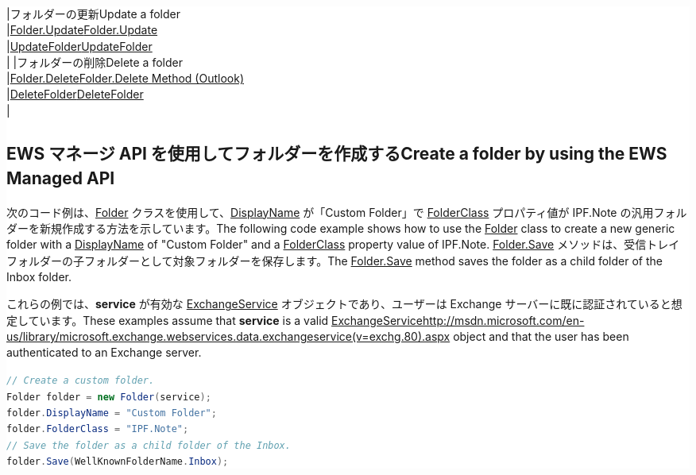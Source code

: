 |<span data-ttu-id="f6e50-124">フォルダーの更新</span><span class="sxs-lookup"><span data-stu-id="f6e50-124">Update a folder</span></span>  <br/> |[<span data-ttu-id="f6e50-125">Folder.Update</span><span class="sxs-lookup"><span data-stu-id="f6e50-125">Folder.Update</span></span>](http://msdn.microsoft.com/ja-JP/library/microsoft.exchange.webservices.data.folder.update%28v=exchg.80%29.aspx) <br/> |[<span data-ttu-id="f6e50-126">UpdateFolder</span><span class="sxs-lookup"><span data-stu-id="f6e50-126">UpdateFolder</span></span>](http://msdn.microsoft.com/library/3494c996-b834-4813-b1ca-d99642d8b4e7%28Office.15%29.aspx) <br/> |
|<span data-ttu-id="f6e50-127">フォルダーの削除</span><span class="sxs-lookup"><span data-stu-id="f6e50-127">Delete a folder</span></span>  <br/> |[<span data-ttu-id="f6e50-128">Folder.Delete</span><span class="sxs-lookup"><span data-stu-id="f6e50-128">Folder.Delete Method (Outlook)</span></span>](http://msdn.microsoft.com/ja-JP/library/microsoft.exchange.webservices.data.folder.delete%28v=exchg.80%29.aspx) <br/> |[<span data-ttu-id="f6e50-129">DeleteFolder</span><span class="sxs-lookup"><span data-stu-id="f6e50-129">DeleteFolder</span></span>](http://msdn.microsoft.com/library/b0f92682-4895-4bcf-a4a1-e4c2e8403979%28Office.15%29.aspx) <br/> |

<span data-ttu-id="f6e50-130"><a name="bk_createfolderewsma"> </a></span><span class="sxs-lookup"><span data-stu-id="f6e50-130"></span></span>

## <a name="create-a-folder-by-using-the-ews-managed-api"></a><span data-ttu-id="f6e50-131">EWS マネージ API を使用してフォルダーを作成する</span><span class="sxs-lookup"><span data-stu-id="f6e50-131">Create a folder by using the EWS Managed API</span></span>

<span data-ttu-id="f6e50-132">次のコード例は、[Folder](http://msdn.microsoft.com/ja-JP/library/microsoft.exchange.webservices.data.folder%28v=exchg.80%29.aspx) クラスを使用して、[DisplayName](http://msdn.microsoft.com/ja-JP/library/microsoft.exchange.webservices.data.folder.displayname%28v=exchg.80%29.aspx) が「Custom Folder」で [FolderClass](http://msdn.microsoft.com/ja-JP/library/microsoft.exchange.webservices.data.folder.folderclass%28v=exchg.80%29.aspx) プロパティ値が IPF.Note の汎用フォルダーを新規作成する方法を示しています。</span><span class="sxs-lookup"><span data-stu-id="f6e50-132">The following code example shows how to use the [Folder](http://msdn.microsoft.com/ja-JP/library/microsoft.exchange.webservices.data.folder%28v=exchg.80%29.aspx) class to create a new generic folder with a [DisplayName](http://msdn.microsoft.com/ja-JP/library/microsoft.exchange.webservices.data.folder.displayname%28v=exchg.80%29.aspx) of "Custom Folder" and a [FolderClass](http://msdn.microsoft.com/ja-JP/library/microsoft.exchange.webservices.data.folder.folderclass%28v=exchg.80%29.aspx) property value of IPF.Note.</span></span> <span data-ttu-id="f6e50-133">[Folder.Save](http://msdn.microsoft.com/ja-JP/library/microsoft.exchange.webservices.data.folder.save%28v=exchg.80%29.aspx) メソッドは、受信トレイ フォルダーの子フォルダーとして対象フォルダーを保存します。</span><span class="sxs-lookup"><span data-stu-id="f6e50-133">The [Folder.Save](http://msdn.microsoft.com/ja-JP/library/microsoft.exchange.webservices.data.folder.save%28v=exchg.80%29.aspx) method saves the folder as a child folder of the Inbox folder.</span></span> 
  
<span data-ttu-id="f6e50-134">これらの例では、**service** が有効な [ExchangeService](http://msdn.microsoft.com/ja-JP/library/microsoft.exchange.webservices.data.exchangeservice%28v=exchg.80%29.aspx) オブジェクトであり、ユーザーは Exchange サーバーに既に認証されていると想定しています。</span><span class="sxs-lookup"><span data-stu-id="f6e50-134">These examples assume that **service** is a valid [ExchangeServicehttp://msdn.microsoft.com/en-us/library/microsoft.exchange.webservices.data.exchangeservice(v=exchg.80).aspx](http://msdn.microsoft.com/ja-JP/library/microsoft.exchange.webservices.data.exchangeservice%28v=exchg.80%29.aspx) object and that the user has been authenticated to an Exchange server.</span></span> 
  
```cs
// Create a custom folder.
Folder folder = new Folder(service);
folder.DisplayName = "Custom Folder";
folder.FolderClass = "IPF.Note";
// Save the folder as a child folder of the Inbox.
folder.Save(WellKnownFolderName.Inbox);
```
